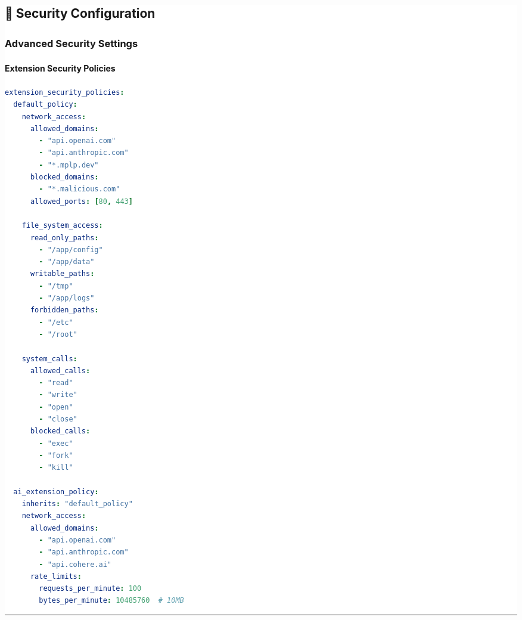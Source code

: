 
## 🔐 Security Configuration

### **Advanced Security Settings**

#### **Extension Security Policies**
```yaml
extension_security_policies:
  default_policy:
    network_access:
      allowed_domains:
        - "api.openai.com"
        - "api.anthropic.com"
        - "*.mplp.dev"
      blocked_domains:
        - "*.malicious.com"
      allowed_ports: [80, 443]
      
    file_system_access:
      read_only_paths:
        - "/app/config"
        - "/app/data"
      writable_paths:
        - "/tmp"
        - "/app/logs"
      forbidden_paths:
        - "/etc"
        - "/root"
        
    system_calls:
      allowed_calls:
        - "read"
        - "write"
        - "open"
        - "close"
      blocked_calls:
        - "exec"
        - "fork"
        - "kill"
        
  ai_extension_policy:
    inherits: "default_policy"
    network_access:
      allowed_domains:
        - "api.openai.com"
        - "api.anthropic.com"
        - "api.cohere.ai"
      rate_limits:
        requests_per_minute: 100
        bytes_per_minute: 10485760  # 10MB
```

---